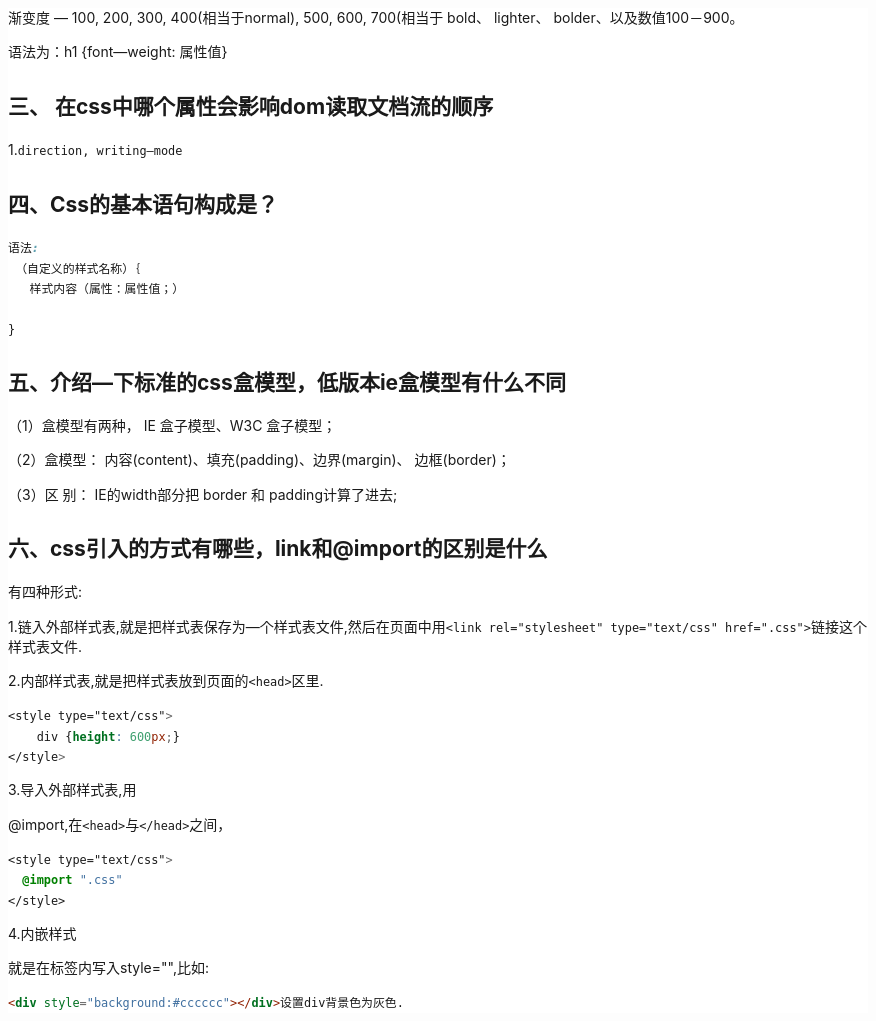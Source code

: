 渐变度 — 100, 200, 300, 400(相当于normal), 500, 600, 700(相当于 bold、 lighter、 bolder、以及数值100－900。 　　

语法为：h1 {font—weight: 属性值}

## 三、 在css中哪个属性会影响dom读取文档流的顺序

1.`direction, writing—mode`

## 四、Css的基本语句构成是？

```css
语法:
 （自定义的样式名称）｛
   样式内容（属性：属性值；）

}
```

## 五、介绍—下标准的css盒模型，低版本ie盒模型有什么不同

（1）盒模型有两种， IE 盒子模型、W3C 盒子模型；

（2）盒模型： 内容(content)、填充(padding)、边界(margin)、 边框(border)；

（3）区 别： IE的width部分把 border 和 padding计算了进去;

## 六、css引入的方式有哪些，link和@import的区别是什么

有四种形式:

1.链入外部样式表,就是把样式表保存为—个样式表文件,然后在页面中用`<link rel="stylesheet" type="text/css" href=".css">`链接这个样式表文件.

2.内部样式表,就是把样式表放到页面的`<head>`区里. 

```css
<style type="text/css">
	div {height: 600px;}
</style>
```

3.导入外部样式表,用

@import,在`<head>`与`</head>`之间，

```css
<style type="text/css">
  @import ".css"
</style>
```

4.内嵌样式

就是在标签内写入style="",比如:

```html
<div style="background:#cccccc"></div>设置div背景色为灰色.
```

